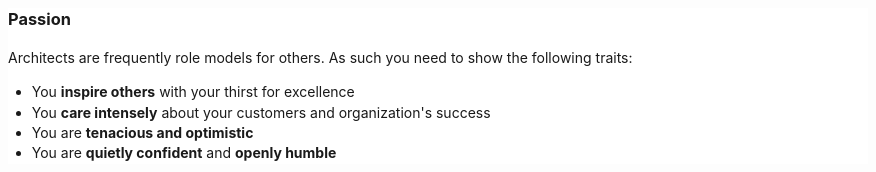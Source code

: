 ### Passion

Architects are frequently role models for others. As such you need to show the following traits:

* You **inspire others** with your thirst for excellence
* You **care intensely** about your customers and organization's success
* You are **tenacious and optimistic**
* You are **quietly confident** and **openly humble**
 

